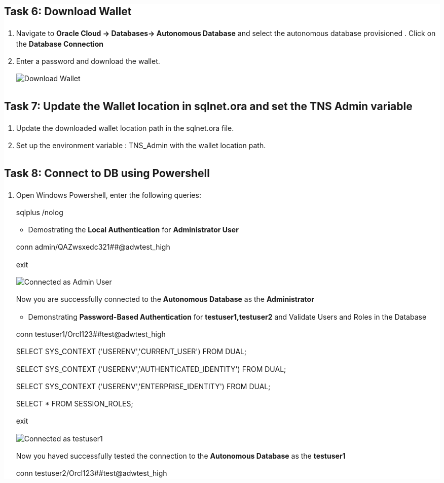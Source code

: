 
## Task 6: Download Wallet

1. Navigate to **Oracle Cloud -> Databases-> Autonomous Database** and select the autonomous database provisioned . Click on the **Database Connection**

2. Enter a password and download the wallet.

   ![Download Wallet](images/manager-ag-homepage.png)


## Task 7: Update the Wallet location in sqlnet.ora and set the TNS Admin variable

1. Update the downloaded wallet location path in the sqlnet.ora file.

2. Set up the environment variable : TNS_Admin with the wallet location path.

## Task 8: Connect to DB using Powershell

1. Open Windows Powershell, enter the following queries:

    sqlplus /nolog

    * Demostrating the **Local Authentication** for **Administrator User**

    conn admin/QAZwsxedc321##@adwtest_high

    exit 

     ![Connected as Admin User](images/manager-ag-homepage.png)

    Now you are successfully connected to the **Autonomous Database** as the **Administrator**

    * Demonstrating **Password-Based Authentication** for **testuser1,testuser2** and Validate Users and Roles in the Database
 

    conn testuser1/Orcl123##test@adwtest_high

    SELECT SYS_CONTEXT ('USERENV','CURRENT_USER') FROM DUAL;

    SELECT SYS_CONTEXT ('USERENV','AUTHENTICATED_IDENTITY') FROM DUAL;

    SELECT SYS_CONTEXT ('USERENV','ENTERPRISE_IDENTITY') FROM DUAL;

    SELECT * FROM SESSION_ROLES;

    exit

     ![Connected as testuser1](images/manager-ag-homepage.png)

    Now you haved  successfully tested the connection to the **Autonomous Database** as the **testuser1**



    conn testuser2/Orcl123##test@adwtest_high
